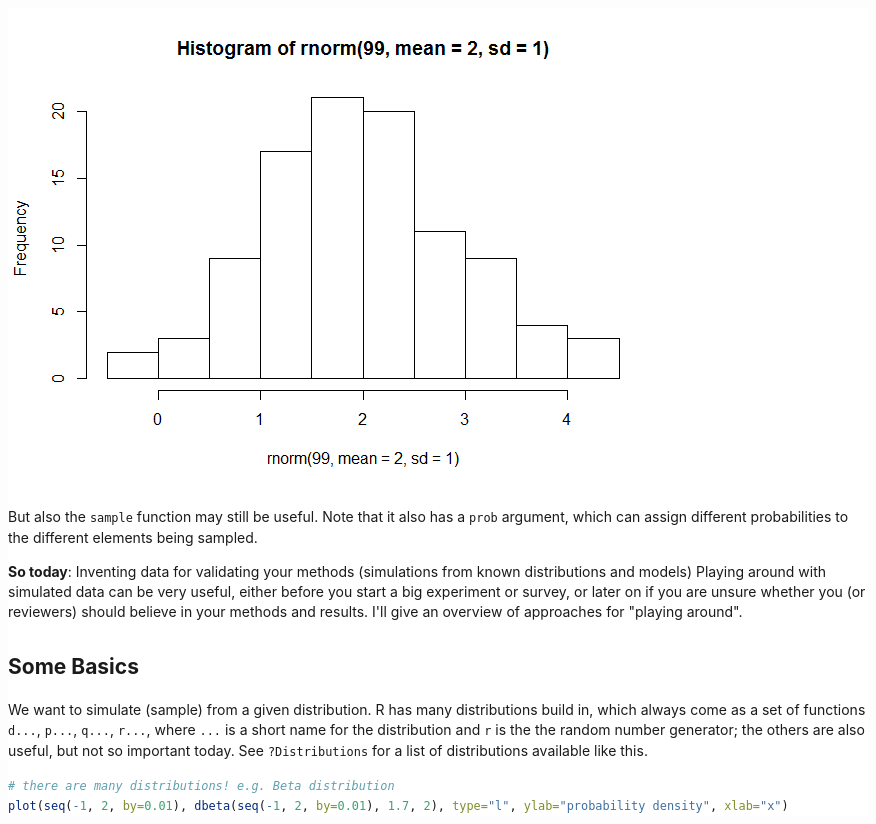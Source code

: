![](StatsCafe2017_SeriesResampling_Session5_files/figure-html/unnamed-chunk-2-1.png)

But also the `sample` function may still be useful. Note that it also has a `prob` argument, which can assign different probabilities to the different elements being sampled.


**So today**: Inventing data for validating your methods (simulations from known distributions and models)
Playing around with simulated data can be very useful, either before you start a big experiment or survey, or later on if you are unsure whether you (or reviewers) should believe in your methods and results. I'll give an overview of approaches for "playing around".


## Some Basics

We want to simulate (sample) from a given distribution. R has many distributions build in, which always come as a set of functions `d...`, `p...`, `q...`, `r...`, where `...` is a short name for the distribution and `r` is the the random number generator; the others are also useful, but not so important today. See `?Distributions` for a list of distributions available like this.


```r
# there are many distributions! e.g. Beta distribution
plot(seq(-1, 2, by=0.01), dbeta(seq(-1, 2, by=0.01), 1.7, 2), type="l", ylab="probability density", xlab="x")
```
